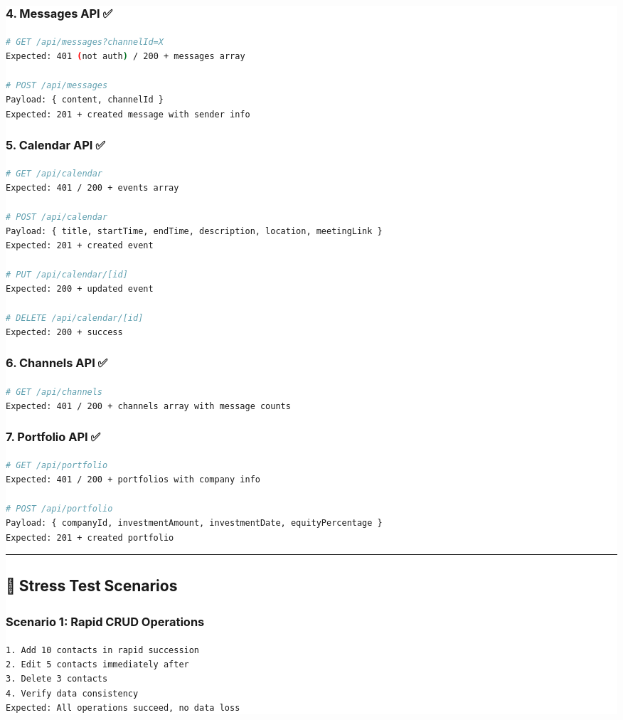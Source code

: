 ### **4. Messages API** ✅
```bash
# GET /api/messages?channelId=X
Expected: 401 (not auth) / 200 + messages array

# POST /api/messages
Payload: { content, channelId }
Expected: 201 + created message with sender info
```

### **5. Calendar API** ✅
```bash
# GET /api/calendar
Expected: 401 / 200 + events array

# POST /api/calendar
Payload: { title, startTime, endTime, description, location, meetingLink }
Expected: 201 + created event

# PUT /api/calendar/[id]
Expected: 200 + updated event

# DELETE /api/calendar/[id]
Expected: 200 + success
```

### **6. Channels API** ✅
```bash
# GET /api/channels
Expected: 401 / 200 + channels array with message counts
```

### **7. Portfolio API** ✅
```bash
# GET /api/portfolio
Expected: 401 / 200 + portfolios with company info

# POST /api/portfolio
Payload: { companyId, investmentAmount, investmentDate, equityPercentage }
Expected: 201 + created portfolio
```

---

## 🧪 **Stress Test Scenarios**

### **Scenario 1: Rapid CRUD Operations**
```
1. Add 10 contacts in rapid succession
2. Edit 5 contacts immediately after
3. Delete 3 contacts
4. Verify data consistency
Expected: All operations succeed, no data loss
```
